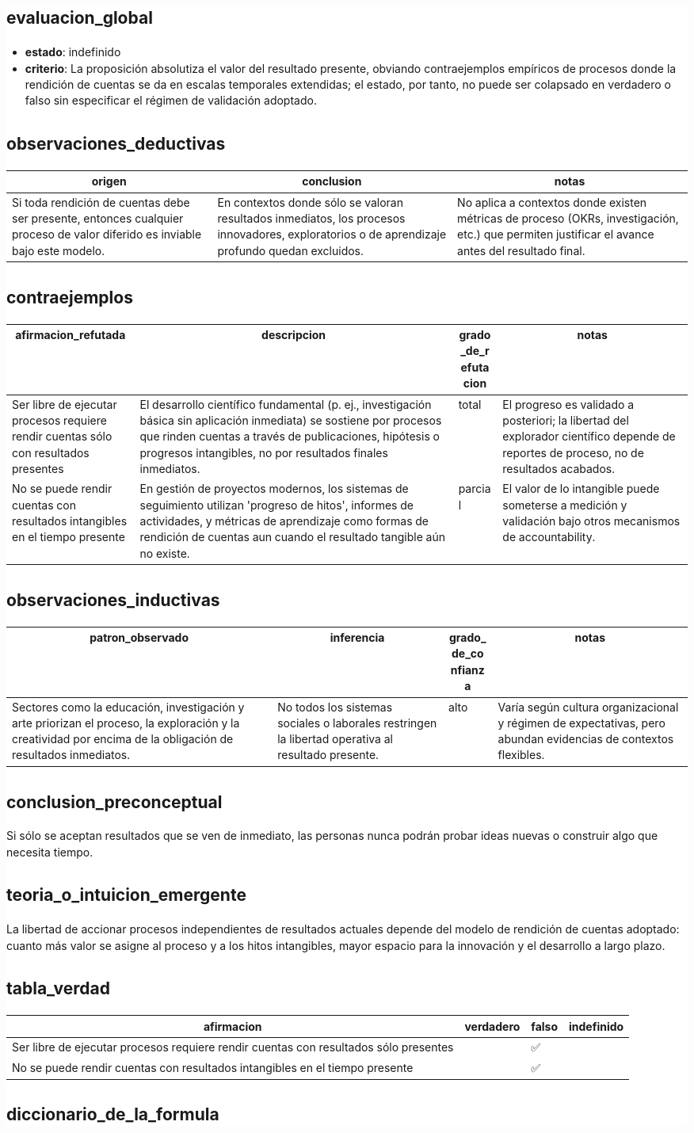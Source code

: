 ## evaluacion_global

- **estado**: indefinido
- **criterio**: La proposición absolutiza el valor del resultado presente, obviando contraejemplos empíricos de procesos donde la rendición de cuentas se da en escalas temporales extendidas; el estado, por tanto, no puede ser colapsado en verdadero o falso sin especificar el régimen de validación adoptado.

## observaciones_deductivas

| origen | conclusion | notas |
| --- | --- | --- |
| Si toda rendición de cuentas debe ser presente, entonces cualquier proceso de valor diferido es inviable bajo este modelo. | En contextos donde sólo se valoran resultados inmediatos, los procesos innovadores, exploratorios o de aprendizaje profundo quedan excluidos. | No aplica a contextos donde existen métricas de proceso (OKRs, investigación, etc.) que permiten justificar el avance antes del resultado final. |

## contraejemplos

| afirmacion_refutada | descripcion | grado_de_refutacion | notas |
| --- | --- | --- | --- |
| Ser libre de ejecutar procesos requiere rendir cuentas sólo con resultados presentes | El desarrollo científico fundamental (p. ej., investigación básica sin aplicación inmediata) se sostiene por procesos que rinden cuentas a través de publicaciones, hipótesis o progresos intangibles, no por resultados finales inmediatos. | total | El progreso es validado a posteriori; la libertad del explorador científico depende de reportes de proceso, no de resultados acabados. |
| No se puede rendir cuentas con resultados intangibles en el tiempo presente | En gestión de proyectos modernos, los sistemas de seguimiento utilizan 'progreso de hitos', informes de actividades, y métricas de aprendizaje como formas de rendición de cuentas aun cuando el resultado tangible aún no existe. | parcial | El valor de lo intangible puede someterse a medición y validación bajo otros mecanismos de accountability. |

## observaciones_inductivas

| patron_observado | inferencia | grado_de_confianza | notas |
| --- | --- | --- | --- |
| Sectores como la educación, investigación y arte priorizan el proceso, la exploración y la creatividad por encima de la obligación de resultados inmediatos. | No todos los sistemas sociales o laborales restringen la libertad operativa al resultado presente. | alto | Varía según cultura organizacional y régimen de expectativas, pero abundan evidencias de contextos flexibles. |

## conclusion_preconceptual

Si sólo se aceptan resultados que se ven de inmediato, las personas nunca podrán probar ideas nuevas o construir algo que necesita tiempo.

## teoria_o_intuicion_emergente

La libertad de accionar procesos independientes de resultados actuales depende del modelo de rendición de cuentas adoptado: cuanto más valor se asigne al proceso y a los hitos intangibles, mayor espacio para la innovación y el desarrollo a largo plazo.

## tabla_verdad

| afirmacion | verdadero | falso | indefinido |
| --- | --- | --- | --- |
| Ser libre de ejecutar procesos requiere rendir cuentas con resultados sólo presentes |  | ✅ |  |
| No se puede rendir cuentas con resultados intangibles en el tiempo presente |  | ✅ |  |

## diccionario_de_la_formula
